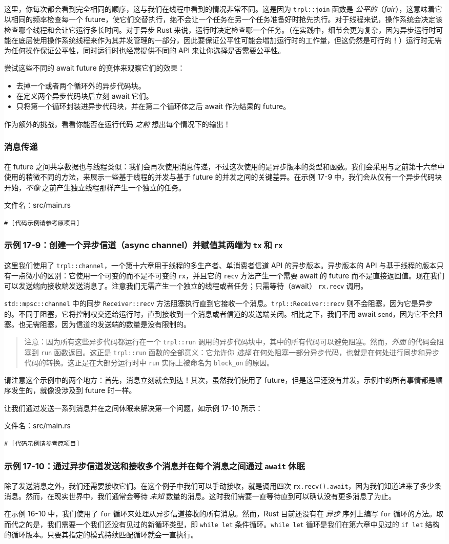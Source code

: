 这里，你每次都会看到完全相同的顺序，这与我们在线程中看到的情况非常不同。这是因为 `trpl::join` 函数是 *公平的*（*fair*），这意味着它以相同的频率检查每一个 future，使它们交替执行，绝不会让一个任务在另一个任务准备好时抢先执行。对于线程来说，操作系统会决定该检查哪个线程和会让它运行多长时间。对于异步 Rust 来说，运行时决定检查哪一个任务。（在实践中，细节会更为复杂，因为异步运行时可能在底层使用操作系统线程来作为其并发管理的一部分，因此要保证公平性可能会增加运行时的工作量，但这仍然是可行的！）运行时无需为任何操作保证公平性，同时运行时也经常提供不同的 API 来让你选择是否需要公平性。

尝试这些不同的 await future 的变体来观察它们的效果：

- 去掉一个或者两个循环外的异步代码块。
- 在定义两个异步代码块后立刻 await 它们。
- 只将第一个循环封装进异步代码块，并在第二个循环体之后 await 作为结果的 future。

作为额外的挑战，看看你能否在运行代码 *之前* 想出每个情况下的输出！

### 消息传递

在 future 之间共享数据也与线程类似：我们会再次使用消息传递，不过这次使用的是异步版本的类型和函数。我们会采用与之前第十六章中使用的稍微不同的方法，来展示一些基于线程的并发与基于 future 的并发之间的关键差异。在示例 17-9 中，我们会从仅有一个异步代码块开始，*不像* 之前产生独立线程那样产生一个独立的任务。



文件名：src/main.rs

```rust
# [代码示例请参考原项目]
```

### 示例 17-9：创建一个异步信道（async channel）并赋值其两端为 `tx` 和 `rx`



这里我们使用了 `trpl::channel`，一个第十六章用于线程的多生产者、单消费者信道 API 的异步版本。异步版本的 API 与基于线程的版本只有一点微小的区别：它使用一个可变的而不是不可变的 `rx`，并且它的 `recv` 方法产生一个需要 await 的 future 而不是直接返回值。现在我们可以发送端向接收端发送消息了。注意我们无需产生一个独立的线程或者任务；只需等待（await） `rx.recv` 调用。

`std::mpsc::channel` 中的同步 `Receiver::recv` 方法阻塞执行直到它接收一个消息。`trpl::Receiver::recv` 则不会阻塞，因为它是异步的。不同于阻塞，它将控制权交还给运行时，直到接收到一个消息或者信道的发送端关闭。相比之下，我们不用 await `send`，因为它不会阻塞。也无需阻塞，因为信道的发送端的数量是没有限制的。

> 注意：因为所有这些异步代码都运行在一个 `trpl::run` 调用的异步代码块中，其中的所有代码可以避免阻塞。然而，*外面* 的代码会阻塞到 `run` 函数返回。这正是 `trpl::run` 函数的全部意义：它允许你 *选择* 在何处阻塞一部分异步代码，也就是在何处进行同步和异步代码的转换。这正是在大部分运行时中 `run` 实际上被命名为 `block_on` 的原因。

请注意这个示例中的两个地方：首先，消息立刻就会到达！其次，虽然我们使用了 future，但是这里还没有并发。示例中的所有事情都是顺序发生的，就像没涉及到 future 时一样。

让我们通过发送一系列消息并在之间休眠来解决第一个问题，如示例 17-10 所示：



文件名：src/main.rs

```rust
# [代码示例请参考原项目]
```

### 示例 17-10：通过异步信道发送和接收多个消息并在每个消息之间通过 `await` 休眠



除了发送消息之外，我们还需要接收它们。在这个例子中我们可以手动接收，就是调用四次 `rx.recv().await`，因为我们知道进来了多少条消息。然而，在现实世界中，我们通常会等待 *未知* 数量的消息。这时我们需要一直等待直到可以确认没有更多消息了为止。

在示例 16-10 中，我们使用了 `for` 循环来处理从异步信道接收的所有消息。然而，Rust 目前还没有在 *异步* 序列上编写 `for` 循环的方法。取而代之的是，我们需要一个我们还没有见过的新循环类型，即 `while let` 条件循环。`while let` 循环是我们在第六章中见过的 `if let` 结构的循环版本。只要其指定的模式持续匹配循环就会一直执行。


[streams]: ch17-05-streams.html